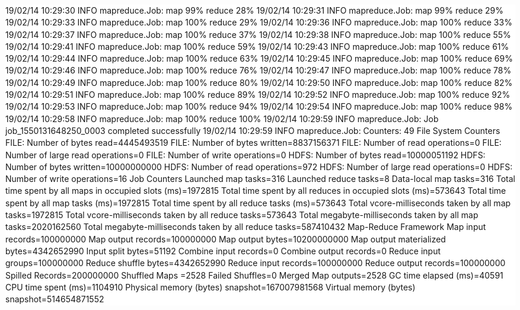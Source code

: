 19/02/14 10:29:30 INFO mapreduce.Job:  map 99% reduce 28%
19/02/14 10:29:31 INFO mapreduce.Job:  map 99% reduce 29%
19/02/14 10:29:33 INFO mapreduce.Job:  map 100% reduce 29%
19/02/14 10:29:36 INFO mapreduce.Job:  map 100% reduce 33%
19/02/14 10:29:37 INFO mapreduce.Job:  map 100% reduce 37%
19/02/14 10:29:38 INFO mapreduce.Job:  map 100% reduce 55%
19/02/14 10:29:41 INFO mapreduce.Job:  map 100% reduce 59%
19/02/14 10:29:43 INFO mapreduce.Job:  map 100% reduce 61%
19/02/14 10:29:44 INFO mapreduce.Job:  map 100% reduce 63%
19/02/14 10:29:45 INFO mapreduce.Job:  map 100% reduce 69%
19/02/14 10:29:46 INFO mapreduce.Job:  map 100% reduce 76%
19/02/14 10:29:47 INFO mapreduce.Job:  map 100% reduce 78%
19/02/14 10:29:49 INFO mapreduce.Job:  map 100% reduce 80%
19/02/14 10:29:50 INFO mapreduce.Job:  map 100% reduce 82%
19/02/14 10:29:51 INFO mapreduce.Job:  map 100% reduce 89%
19/02/14 10:29:52 INFO mapreduce.Job:  map 100% reduce 92%
19/02/14 10:29:53 INFO mapreduce.Job:  map 100% reduce 94%
19/02/14 10:29:54 INFO mapreduce.Job:  map 100% reduce 98%
19/02/14 10:29:58 INFO mapreduce.Job:  map 100% reduce 100%
19/02/14 10:29:59 INFO mapreduce.Job: Job job_1550131648250_0003 completed successfully
19/02/14 10:29:59 INFO mapreduce.Job: Counters: 49
	File System Counters
		FILE: Number of bytes read=4445493519
		FILE: Number of bytes written=8837156371
		FILE: Number of read operations=0
		FILE: Number of large read operations=0
		FILE: Number of write operations=0
		HDFS: Number of bytes read=10000051192
		HDFS: Number of bytes written=10000000000
		HDFS: Number of read operations=972
		HDFS: Number of large read operations=0
		HDFS: Number of write operations=16
	Job Counters
		Launched map tasks=316
		Launched reduce tasks=8
		Data-local map tasks=316
		Total time spent by all maps in occupied slots (ms)=1972815
		Total time spent by all reduces in occupied slots (ms)=573643
		Total time spent by all map tasks (ms)=1972815
		Total time spent by all reduce tasks (ms)=573643
		Total vcore-milliseconds taken by all map tasks=1972815
		Total vcore-milliseconds taken by all reduce tasks=573643
		Total megabyte-milliseconds taken by all map tasks=2020162560
		Total megabyte-milliseconds taken by all reduce tasks=587410432
	Map-Reduce Framework
		Map input records=100000000
		Map output records=100000000
		Map output bytes=10200000000
		Map output materialized bytes=4342652990
		Input split bytes=51192
		Combine input records=0
		Combine output records=0
		Reduce input groups=100000000
		Reduce shuffle bytes=4342652990
		Reduce input records=100000000
		Reduce output records=100000000
		Spilled Records=200000000
		Shuffled Maps =2528
		Failed Shuffles=0
		Merged Map outputs=2528
		GC time elapsed (ms)=40591
		CPU time spent (ms)=1104910
		Physical memory (bytes) snapshot=167007981568
		Virtual memory (bytes) snapshot=514654871552